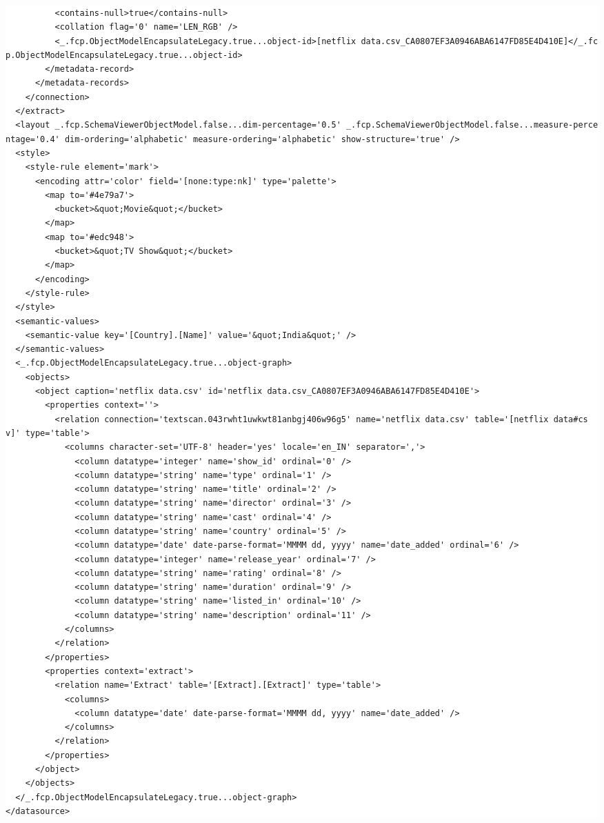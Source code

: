               <contains-null>true</contains-null>
              <collation flag='0' name='LEN_RGB' />
              <_.fcp.ObjectModelEncapsulateLegacy.true...object-id>[netflix data.csv_CA0807EF3A0946ABA6147FD85E4D410E]</_.fcp.ObjectModelEncapsulateLegacy.true...object-id>
            </metadata-record>
          </metadata-records>
        </connection>
      </extract>
      <layout _.fcp.SchemaViewerObjectModel.false...dim-percentage='0.5' _.fcp.SchemaViewerObjectModel.false...measure-percentage='0.4' dim-ordering='alphabetic' measure-ordering='alphabetic' show-structure='true' />
      <style>
        <style-rule element='mark'>
          <encoding attr='color' field='[none:type:nk]' type='palette'>
            <map to='#4e79a7'>
              <bucket>&quot;Movie&quot;</bucket>
            </map>
            <map to='#edc948'>
              <bucket>&quot;TV Show&quot;</bucket>
            </map>
          </encoding>
        </style-rule>
      </style>
      <semantic-values>
        <semantic-value key='[Country].[Name]' value='&quot;India&quot;' />
      </semantic-values>
      <_.fcp.ObjectModelEncapsulateLegacy.true...object-graph>
        <objects>
          <object caption='netflix data.csv' id='netflix data.csv_CA0807EF3A0946ABA6147FD85E4D410E'>
            <properties context=''>
              <relation connection='textscan.043rwht1uwkwt81anbgj406w96g5' name='netflix data.csv' table='[netflix data#csv]' type='table'>
                <columns character-set='UTF-8' header='yes' locale='en_IN' separator=','>
                  <column datatype='integer' name='show_id' ordinal='0' />
                  <column datatype='string' name='type' ordinal='1' />
                  <column datatype='string' name='title' ordinal='2' />
                  <column datatype='string' name='director' ordinal='3' />
                  <column datatype='string' name='cast' ordinal='4' />
                  <column datatype='string' name='country' ordinal='5' />
                  <column datatype='date' date-parse-format='MMMM dd, yyyy' name='date_added' ordinal='6' />
                  <column datatype='integer' name='release_year' ordinal='7' />
                  <column datatype='string' name='rating' ordinal='8' />
                  <column datatype='string' name='duration' ordinal='9' />
                  <column datatype='string' name='listed_in' ordinal='10' />
                  <column datatype='string' name='description' ordinal='11' />
                </columns>
              </relation>
            </properties>
            <properties context='extract'>
              <relation name='Extract' table='[Extract].[Extract]' type='table'>
                <columns>
                  <column datatype='date' date-parse-format='MMMM dd, yyyy' name='date_added' />
                </columns>
              </relation>
            </properties>
          </object>
        </objects>
      </_.fcp.ObjectModelEncapsulateLegacy.true...object-graph>
    </datasource>
  </datasources>
  <mapsources>
    <mapsource name='Tableau' />
  </mapsources>
  <worksheets>